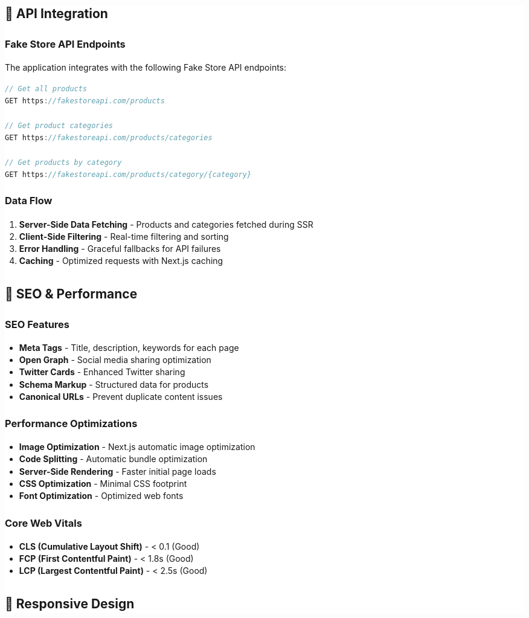 ```
```

## 🔌 API Integration

### Fake Store API Endpoints

The application integrates with the following Fake Store API endpoints:

```typescript
// Get all products
GET https://fakestoreapi.com/products

// Get product categories
GET https://fakestoreapi.com/products/categories

// Get products by category
GET https://fakestoreapi.com/products/category/{category}
```

### Data Flow

1. **Server-Side Data Fetching** - Products and categories fetched during SSR
2. **Client-Side Filtering** - Real-time filtering and sorting
3. **Error Handling** - Graceful fallbacks for API failures
4. **Caching** - Optimized requests with Next.js caching

## 🎯 SEO & Performance

### SEO Features

- **Meta Tags** - Title, description, keywords for each page
- **Open Graph** - Social media sharing optimization
- **Twitter Cards** - Enhanced Twitter sharing
- **Schema Markup** - Structured data for products
- **Canonical URLs** - Prevent duplicate content issues

### Performance Optimizations

- **Image Optimization** - Next.js automatic image optimization
- **Code Splitting** - Automatic bundle optimization
- **Server-Side Rendering** - Faster initial page loads
- **CSS Optimization** - Minimal CSS footprint
- **Font Optimization** - Optimized web fonts

### Core Web Vitals

- **CLS (Cumulative Layout Shift)** - < 0.1 (Good)
- **FCP (First Contentful Paint)** - < 1.8s (Good)
- **LCP (Largest Contentful Paint)** - < 2.5s (Good)

## 📱 Responsive Design
